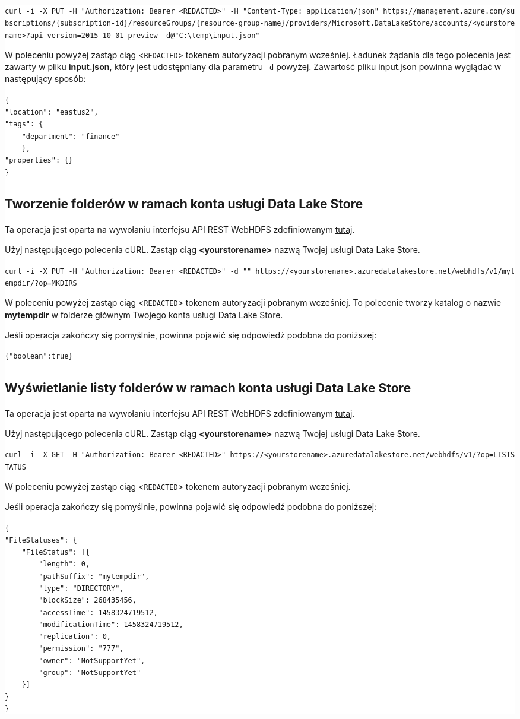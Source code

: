    curl -i -X PUT -H "Authorization: Bearer <REDACTED>" -H "Content-Type: application/json" https://management.azure.com/subscriptions/{subscription-id}/resourceGroups/{resource-group-name}/providers/Microsoft.DataLakeStore/accounts/<yourstorename>?api-version=2015-10-01-preview -d@"C:\temp\input.json"

W poleceniu powyżej zastąp ciąg \<`REDACTED`\> tokenem autoryzacji pobranym wcześniej. Ładunek żądania dla tego polecenia jest zawarty w pliku **input.json**, który jest udostępniany dla parametru `-d` powyżej. Zawartość pliku input.json powinna wyglądać w następujący sposób:

    {
    "location": "eastus2",
    "tags": {
        "department": "finance"
        },
    "properties": {}
    }    

## <a name="create-folders-in-a-data-lake-store-account"></a>Tworzenie folderów w ramach konta usługi Data Lake Store
Ta operacja jest oparta na wywołaniu interfejsu API REST WebHDFS zdefiniowanym [tutaj](http://hadoop.apache.org/docs/stable/hadoop-project-dist/hadoop-hdfs/WebHDFS.html#Make_a_Directory).

Użyj następującego polecenia cURL. Zastąp ciąg **\<yourstorename>** nazwą Twojej usługi Data Lake Store.

    curl -i -X PUT -H "Authorization: Bearer <REDACTED>" -d "" https://<yourstorename>.azuredatalakestore.net/webhdfs/v1/mytempdir/?op=MKDIRS

W poleceniu powyżej zastąp ciąg \<`REDACTED`\> tokenem autoryzacji pobranym wcześniej. To polecenie tworzy katalog o nazwie **mytempdir** w folderze głównym Twojego konta usługi Data Lake Store.

Jeśli operacja zakończy się pomyślnie, powinna pojawić się odpowiedź podobna do poniższej:

    {"boolean":true}

## <a name="list-folders-in-a-data-lake-store-account"></a>Wyświetlanie listy folderów w ramach konta usługi Data Lake Store
Ta operacja jest oparta na wywołaniu interfejsu API REST WebHDFS zdefiniowanym [tutaj](http://hadoop.apache.org/docs/stable/hadoop-project-dist/hadoop-hdfs/WebHDFS.html#List_a_Directory).

Użyj następującego polecenia cURL. Zastąp ciąg **\<yourstorename>** nazwą Twojej usługi Data Lake Store.

    curl -i -X GET -H "Authorization: Bearer <REDACTED>" https://<yourstorename>.azuredatalakestore.net/webhdfs/v1/?op=LISTSTATUS

W poleceniu powyżej zastąp ciąg \<`REDACTED`\> tokenem autoryzacji pobranym wcześniej.

Jeśli operacja zakończy się pomyślnie, powinna pojawić się odpowiedź podobna do poniższej:

    {
    "FileStatuses": {
        "FileStatus": [{
            "length": 0,
            "pathSuffix": "mytempdir",
            "type": "DIRECTORY",
            "blockSize": 268435456,
            "accessTime": 1458324719512,
            "modificationTime": 1458324719512,
            "replication": 0,
            "permission": "777",
            "owner": "NotSupportYet",
            "group": "NotSupportYet"
        }]
    }
    }
